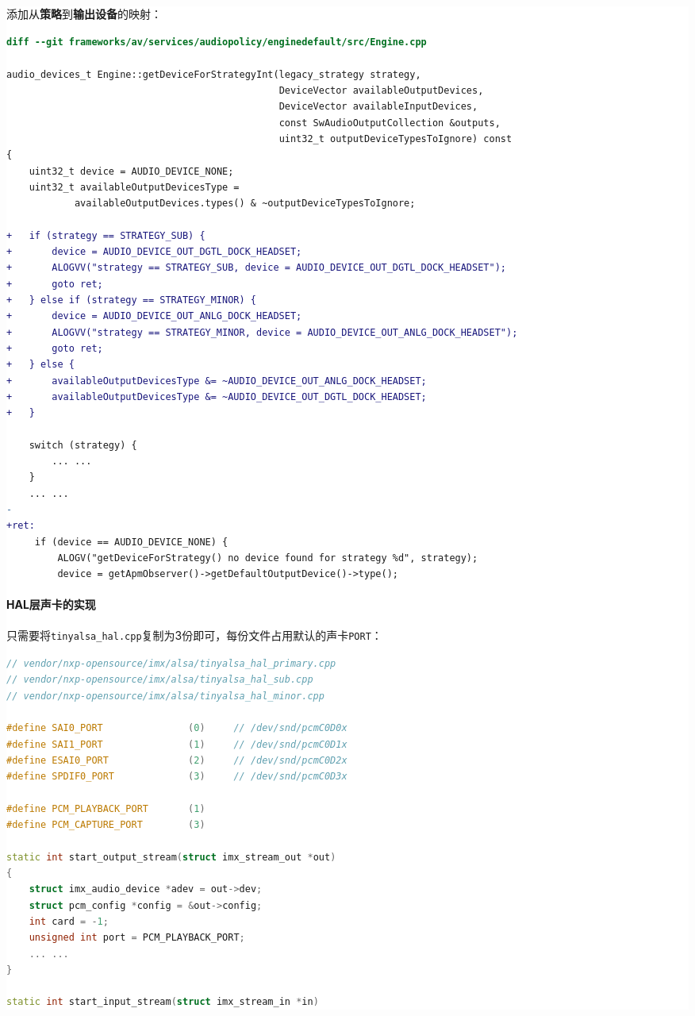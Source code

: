 添加从**策略**到**输出设备**的映射：

```diff
diff --git frameworks/av/services/audiopolicy/enginedefault/src/Engine.cpp

audio_devices_t Engine::getDeviceForStrategyInt(legacy_strategy strategy,
                                                DeviceVector availableOutputDevices,
                                                DeviceVector availableInputDevices,
                                                const SwAudioOutputCollection &outputs,
                                                uint32_t outputDeviceTypesToIgnore) const
{
    uint32_t device = AUDIO_DEVICE_NONE;
    uint32_t availableOutputDevicesType =
            availableOutputDevices.types() & ~outputDeviceTypesToIgnore;

+   if (strategy == STRATEGY_SUB) {
+       device = AUDIO_DEVICE_OUT_DGTL_DOCK_HEADSET;
+       ALOGVV("strategy == STRATEGY_SUB, device = AUDIO_DEVICE_OUT_DGTL_DOCK_HEADSET");
+       goto ret;
+   } else if (strategy == STRATEGY_MINOR) {
+       device = AUDIO_DEVICE_OUT_ANLG_DOCK_HEADSET;
+       ALOGVV("strategy == STRATEGY_MINOR, device = AUDIO_DEVICE_OUT_ANLG_DOCK_HEADSET");
+       goto ret;
+   } else {
+       availableOutputDevicesType &= ~AUDIO_DEVICE_OUT_ANLG_DOCK_HEADSET;
+       availableOutputDevicesType &= ~AUDIO_DEVICE_OUT_DGTL_DOCK_HEADSET;
+   }

    switch (strategy) {
        ... ...
    }
    ... ...
-
+ret:
     if (device == AUDIO_DEVICE_NONE) {
         ALOGV("getDeviceForStrategy() no device found for strategy %d", strategy);
         device = getApmObserver()->getDefaultOutputDevice()->type();
```

#### HAL层声卡的实现

只需要将`tinyalsa_hal.cpp`复制为3份即可，每份文件占用默认的声卡`PORT`：

```cpp
// vendor/nxp-opensource/imx/alsa/tinyalsa_hal_primary.cpp
// vendor/nxp-opensource/imx/alsa/tinyalsa_hal_sub.cpp
// vendor/nxp-opensource/imx/alsa/tinyalsa_hal_minor.cpp

#define SAI0_PORT               (0)     // /dev/snd/pcmC0D0x
#define SAI1_PORT               (1)     // /dev/snd/pcmC0D1x
#define ESAI0_PORT              (2)     // /dev/snd/pcmC0D2x
#define SPDIF0_PORT             (3)     // /dev/snd/pcmC0D3x

#define PCM_PLAYBACK_PORT       (1)
#define PCM_CAPTURE_PORT        (3)

static int start_output_stream(struct imx_stream_out *out)
{
    struct imx_audio_device *adev = out->dev;
    struct pcm_config *config = &out->config;
    int card = -1;
    unsigned int port = PCM_PLAYBACK_PORT;
    ... ...
}

static int start_input_stream(struct imx_stream_in *in)
```